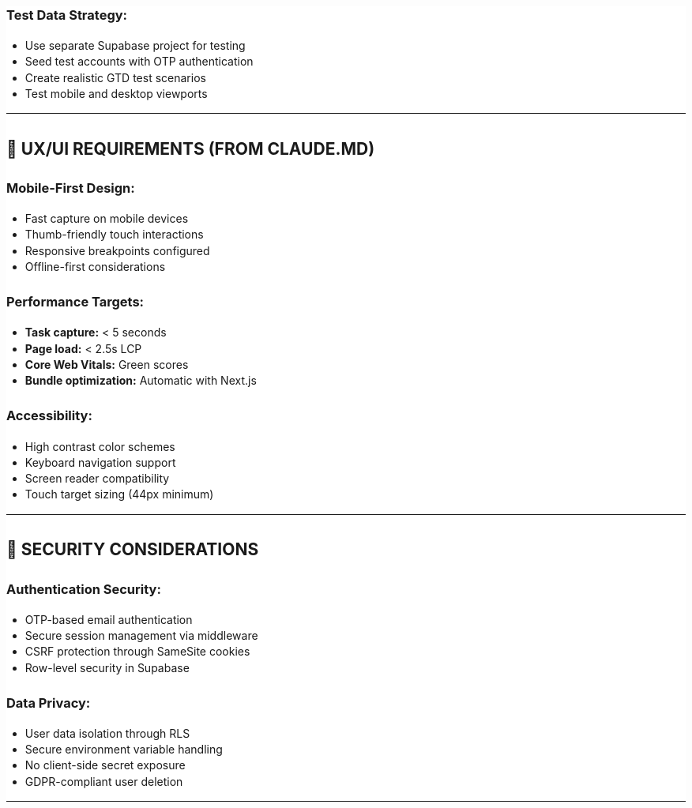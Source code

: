 ### **Test Data Strategy:**

- Use separate Supabase project for testing
- Seed test accounts with OTP authentication
- Create realistic GTD test scenarios
- Test mobile and desktop viewports

---

## 📱 **UX/UI REQUIREMENTS (FROM CLAUDE.MD)**

### **Mobile-First Design:**

- Fast capture on mobile devices
- Thumb-friendly touch interactions
- Responsive breakpoints configured
- Offline-first considerations

### **Performance Targets:**

- **Task capture:** < 5 seconds
- **Page load:** < 2.5s LCP
- **Core Web Vitals:** Green scores
- **Bundle optimization:** Automatic with Next.js

### **Accessibility:**

- High contrast color schemes
- Keyboard navigation support
- Screen reader compatibility
- Touch target sizing (44px minimum)

---

## 🔐 **SECURITY CONSIDERATIONS**

### **Authentication Security:**

- OTP-based email authentication
- Secure session management via middleware
- CSRF protection through SameSite cookies
- Row-level security in Supabase

### **Data Privacy:**

- User data isolation through RLS
- Secure environment variable handling
- No client-side secret exposure
- GDPR-compliant user deletion

---
